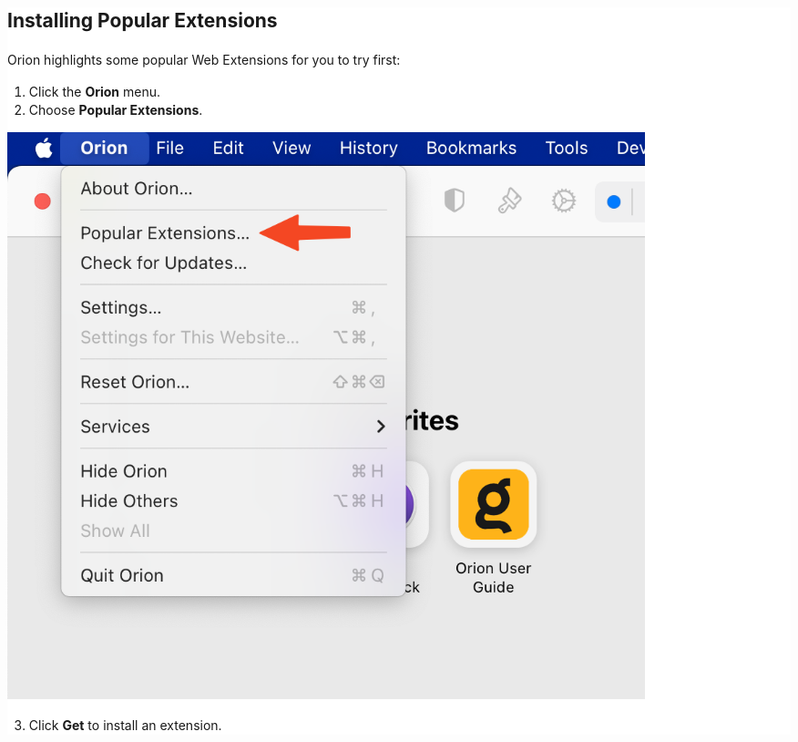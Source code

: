 <a name="popular_extensions"></a>
## Installing Popular Extensions

Orion highlights some popular Web Extensions for you to try first:

1. Click the **Orion** menu.
2. Choose **Popular Extensions**.

<img src="./media/macos_access_popular_extensions.png" width="700" alt="Accessing Popular Extensions on macOS"><br />

3. Click **Get** to install an extension.
